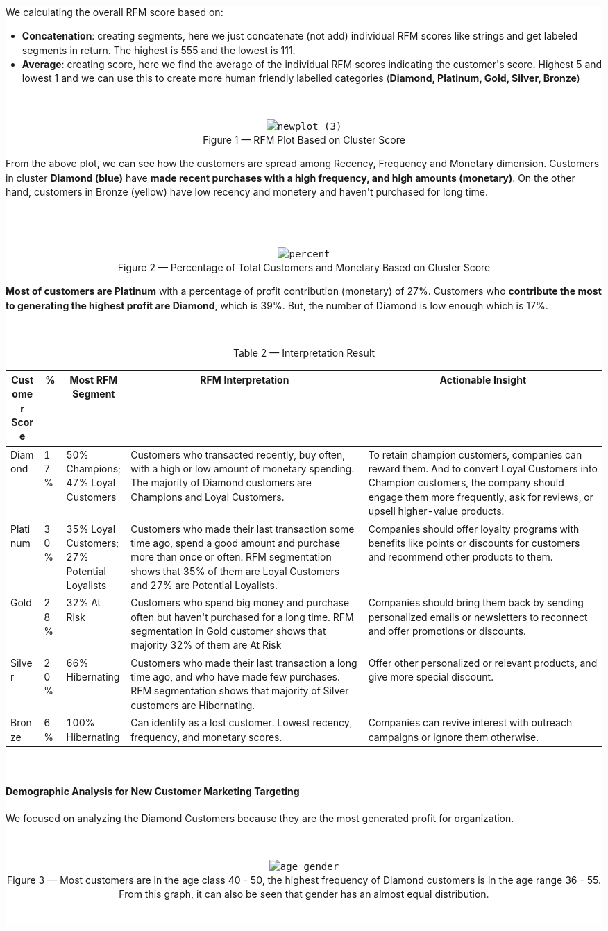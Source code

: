 We calculating the overall RFM score based on:
- **Concatenation**: creating segments, here we just concatenate (not add) individual RFM scores like strings and get labeled segments in return. The highest is 555 and the lowest is 111.
- **Average**: creating score, here we find the average of the individual RFM scores indicating the customer's score. Highest 5 and lowest 1 and we can use this to create more human friendly labelled categories (**Diamond, Platinum, Gold, Silver, Bronze**)

<br>
<p align="center">
  <kbd> <img width="800" alt="newplot (3)" src="https://user-images.githubusercontent.com/115857221/223327109-28089ef6-642e-4db6-b200-d31f8f0ba96e.png"> </kbd> <br>
    Figure 1 — RFM Plot Based on Cluster Score
</p>

From the above plot, we can see how the customers are spread among Recency, Frequency and Monetary dimension. Customers in cluster **Diamond (blue)** have **made recent purchases with a high frequency, and high amounts (monetary)**. On the other hand, customers in Bronze (yellow) have low recency and monetery and haven't purchased for long time.<br>
<br>


<br>
<p align="center">
  <kbd> <img width="500" alt="percent" src="https://user-images.githubusercontent.com/115857221/223327833-5b3f7bf7-2247-41fc-8619-228232338bc3.png"></kbd><br>
    Figure 2 — Percentage of Total Customers and Monetary Based on Cluster Score
</p>

**Most of customers are Platinum** with a percentage of profit contribution (monetary) of 27%. Customers who **contribute the most to generating the highest profit are Diamond**, which is 39%. But, the number of Diamond is low enough which is 17%.<br>

<br>
<p align="center">
    Table 2 — Interpretation Result
</p>

|Customer Score|%|Most RFM Segment|RFM Interpretation|Actionable Insight|
|---|---|---|---|---|
|Diamond|17%|50% Champions; 47% Loyal Customers|Customers who transacted recently, buy often, with a high or low amount of monetary spending. The majority of Diamond customers are Champions and Loyal Customers.| To retain champion customers, companies can reward them. And to convert Loyal Customers into Champion customers, the company should engage them more frequently, ask for reviews, or upsell higher-value products.|
|Platinum|30%|35% Loyal Customers; 27% Potential Loyalists|Customers who made their last transaction some time ago, spend a good amount and purchase more than once or often. RFM segmentation shows that 35% of them are Loyal Customers and 27% are Potential Loyalists.| Companies should offer loyalty programs with benefits like points or discounts for customers and recommend other products to them.|
|Gold|28%|32% At Risk|Customers who spend big money and purchase often but haven't purchased for a long time. RFM segmentation in Gold customer shows that majority 32% of them are At Risk|Companies should bring them back by sending personalized emails or newsletters to reconnect and offer promotions or discounts.|
|Silver|20%|66% Hibernating|Customers who made their last transaction a long time ago, and who have made few purchases. RFM segmentation shows that majority of Silver customers are Hibernating.|Offer other personalized or relevant products, and give more special discount.|
|Bronze|6%|100% Hibernating|Can identify as a lost customer. Lowest recency, frequency, and monetary scores.| Companies can revive interest with outreach campaigns or ignore them otherwise.|
<br>

#### **Demographic Analysis for New Customer Marketing Targeting**
We focused on analyzing the Diamond Customers because they are the most generated profit for organization.

<br>
<p align="center">
  <kbd> <img width="500" alt="age gender" src="https://user-images.githubusercontent.com/115857221/223329095-1fd75486-fc28-4f24-b983-fab353c8bd93.png"></kbd> <br>
    Figure 3 —  Most customers are in the age class 40 - 50, the highest frequency of Diamond customers is in the age range 36 - 55. From this graph, it can also be seen that gender has an almost equal distribution.
</p>
<br>
